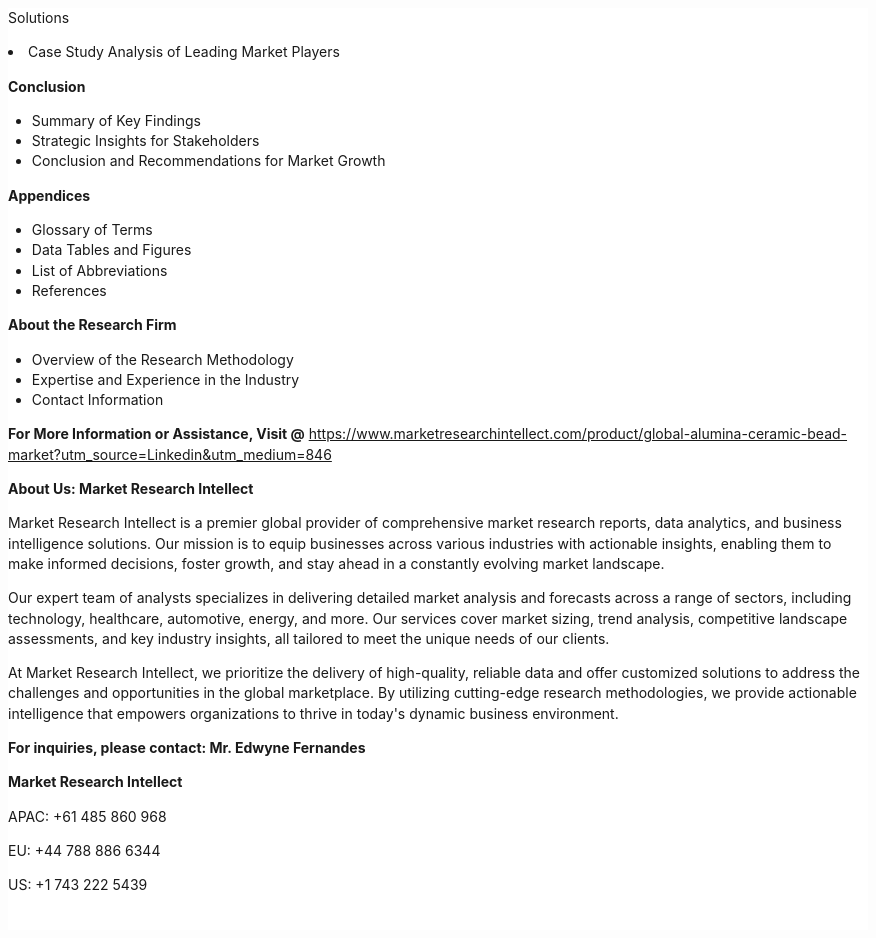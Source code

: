 Solutions</li><li>Case Study Analysis of Leading Market Players</li></ul><p><strong>Conclusion</strong></p><ul><li>Summary of Key Findings</li><li>Strategic Insights for Stakeholders</li><li>Conclusion and Recommendations for Market Growth</li></ul><p><strong>Appendices</strong></p><ul><li>Glossary of Terms</li><li>Data Tables and Figures</li><li>List of Abbreviations</li><li>References</li></ul><p><strong>About the Research Firm</strong></p><ul><li>Overview of the Research Methodology</li><li>Expertise and Experience in the Industry</li><li>Contact Information</li></ul></div><div class="article-main__content" data-test-id="publishing-text-block"><p><span class="font-[700]"><strong>For More Information or Assistance, Visit @</strong>&nbsp;<a href="https://www.marketresearchintellect.com/product/global-alumina-ceramic-bead-market?utm_source=Linkedin&utm_medium=846">https://www.marketresearchintellect.com/product/global-alumina-ceramic-bead-market?utm_source=Linkedin&utm_medium=846</a></span></p><p><strong>About Us: Market Research Intellect</strong></p><p>Market Research Intellect is a premier global provider of comprehensive market research reports, data analytics, and business intelligence solutions. Our mission is to equip businesses across various industries with actionable insights, enabling them to make informed decisions, foster growth, and stay ahead in a constantly evolving market landscape.</p><p>Our expert team of analysts specializes in delivering detailed market analysis and forecasts across a range of sectors, including technology, healthcare, automotive, energy, and more. Our services cover market sizing, trend analysis, competitive landscape assessments, and key industry insights, all tailored to meet the unique needs of our clients.</p><p>At Market Research Intellect, we prioritize the delivery of high-quality, reliable data and offer customized solutions to address the challenges and opportunities in the global marketplace. By utilizing cutting-edge research methodologies, we provide actionable intelligence that empowers organizations to thrive in today's dynamic business environment.</p><p><strong>For inquiries, please contact: Mr. Edwyne Fernandes</strong></p><p><strong>Market Research Intellect</strong></p><p>APAC: +61 485 860 968</p><p>EU: +44 788 886 6344</p><p>US: +1 743 222 5439</p></div><div class="article-main__content" data-test-id="publishing-text-block">&nbsp;</div>
